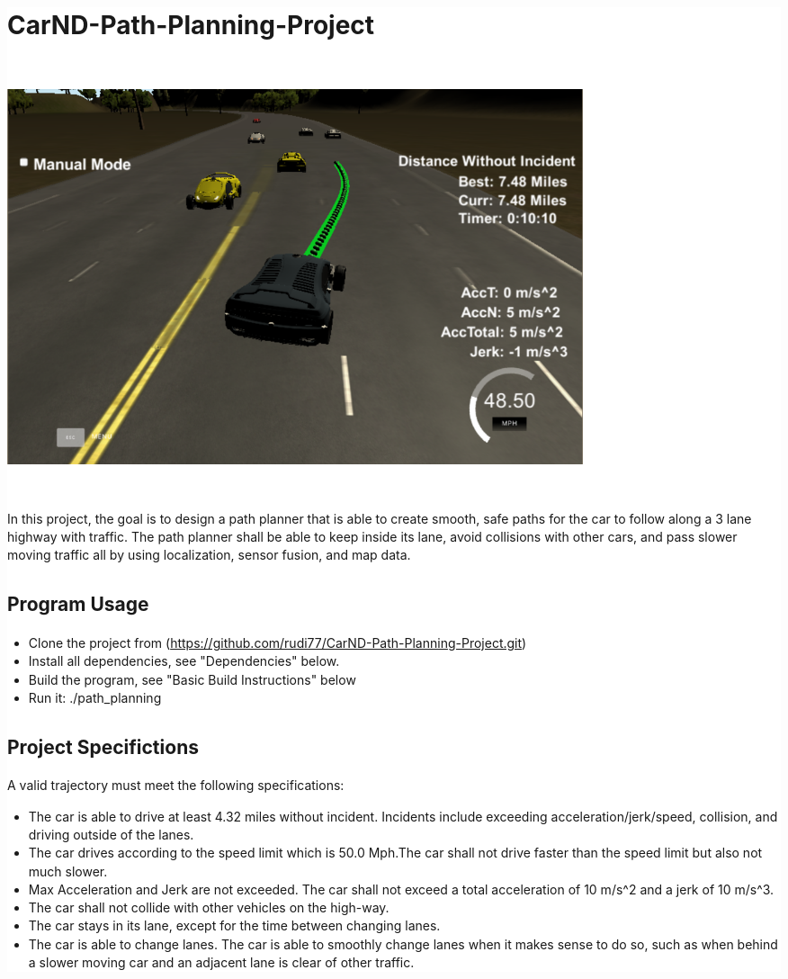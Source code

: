 # CarND-Path-Planning-Project

<a href="url"><img src="./images/wincident3.png" height="480" width="640" ></a>

In this project, the goal is to design a path planner that is able to create smooth, safe paths for the car to follow along a 3 lane highway with traffic. The path planner shall be able to keep inside its lane, avoid collisions with other cars, and pass slower moving traffic all by using localization, sensor fusion, and map data.

## Program Usage
- Clone the project from (https://github.com/rudi77/CarND-Path-Planning-Project.git)
- Install all dependencies, see "Dependencies" below.
- Build the program, see "Basic Build Instructions" below
- Run it: ./path_planning

## Project Specifictions
A valid trajectory must meet the following specifications:

- The car is able to drive at least 4.32 miles without incident. Incidents include exceeding acceleration/jerk/speed, collision, and driving outside of the lanes.
- The car drives according to the speed limit which is 50.0 Mph.The car shall not drive faster than the speed limit but also not much slower.
- Max Acceleration and Jerk are not exceeded. The car shall not exceed a total acceleration of 10 m/s^2 and a jerk of 10 m/s^3.
- The car shall not collide with other vehicles on the high-way.
- The car stays in its lane, except for the time between changing lanes.
- The car is able to change lanes. The car is able to smoothly change lanes when it makes sense to do so, such as when behind a slower moving car and an adjacent lane is clear of other traffic.
